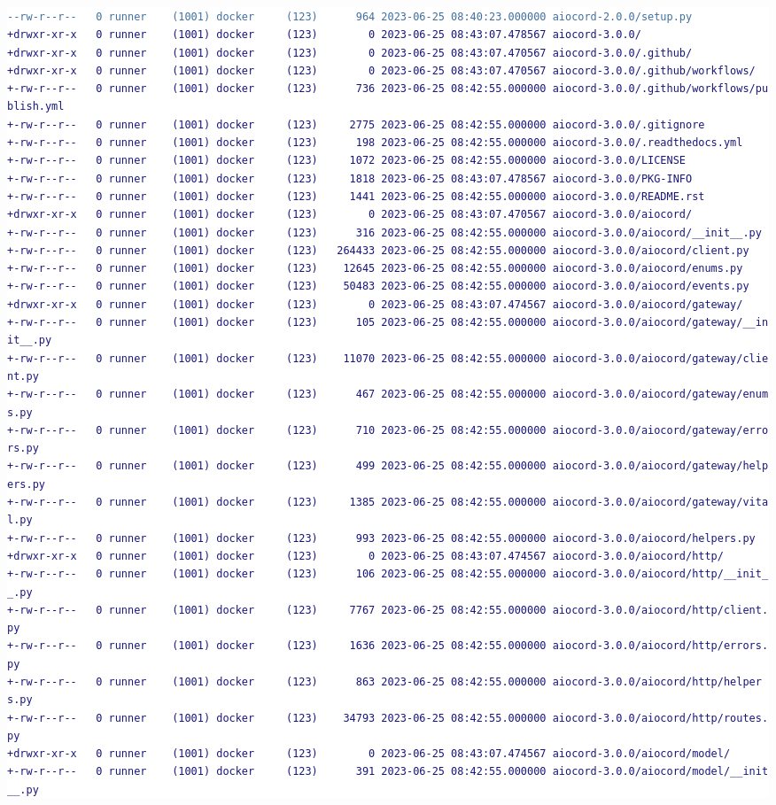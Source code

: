 ```diff
--rw-r--r--   0 runner    (1001) docker     (123)      964 2023-06-25 08:40:23.000000 aiocord-2.0.0/setup.py
+drwxr-xr-x   0 runner    (1001) docker     (123)        0 2023-06-25 08:43:07.478567 aiocord-3.0.0/
+drwxr-xr-x   0 runner    (1001) docker     (123)        0 2023-06-25 08:43:07.470567 aiocord-3.0.0/.github/
+drwxr-xr-x   0 runner    (1001) docker     (123)        0 2023-06-25 08:43:07.470567 aiocord-3.0.0/.github/workflows/
+-rw-r--r--   0 runner    (1001) docker     (123)      736 2023-06-25 08:42:55.000000 aiocord-3.0.0/.github/workflows/publish.yml
+-rw-r--r--   0 runner    (1001) docker     (123)     2775 2023-06-25 08:42:55.000000 aiocord-3.0.0/.gitignore
+-rw-r--r--   0 runner    (1001) docker     (123)      198 2023-06-25 08:42:55.000000 aiocord-3.0.0/.readthedocs.yml
+-rw-r--r--   0 runner    (1001) docker     (123)     1072 2023-06-25 08:42:55.000000 aiocord-3.0.0/LICENSE
+-rw-r--r--   0 runner    (1001) docker     (123)     1818 2023-06-25 08:43:07.478567 aiocord-3.0.0/PKG-INFO
+-rw-r--r--   0 runner    (1001) docker     (123)     1441 2023-06-25 08:42:55.000000 aiocord-3.0.0/README.rst
+drwxr-xr-x   0 runner    (1001) docker     (123)        0 2023-06-25 08:43:07.470567 aiocord-3.0.0/aiocord/
+-rw-r--r--   0 runner    (1001) docker     (123)      316 2023-06-25 08:42:55.000000 aiocord-3.0.0/aiocord/__init__.py
+-rw-r--r--   0 runner    (1001) docker     (123)   264433 2023-06-25 08:42:55.000000 aiocord-3.0.0/aiocord/client.py
+-rw-r--r--   0 runner    (1001) docker     (123)    12645 2023-06-25 08:42:55.000000 aiocord-3.0.0/aiocord/enums.py
+-rw-r--r--   0 runner    (1001) docker     (123)    50483 2023-06-25 08:42:55.000000 aiocord-3.0.0/aiocord/events.py
+drwxr-xr-x   0 runner    (1001) docker     (123)        0 2023-06-25 08:43:07.474567 aiocord-3.0.0/aiocord/gateway/
+-rw-r--r--   0 runner    (1001) docker     (123)      105 2023-06-25 08:42:55.000000 aiocord-3.0.0/aiocord/gateway/__init__.py
+-rw-r--r--   0 runner    (1001) docker     (123)    11070 2023-06-25 08:42:55.000000 aiocord-3.0.0/aiocord/gateway/client.py
+-rw-r--r--   0 runner    (1001) docker     (123)      467 2023-06-25 08:42:55.000000 aiocord-3.0.0/aiocord/gateway/enums.py
+-rw-r--r--   0 runner    (1001) docker     (123)      710 2023-06-25 08:42:55.000000 aiocord-3.0.0/aiocord/gateway/errors.py
+-rw-r--r--   0 runner    (1001) docker     (123)      499 2023-06-25 08:42:55.000000 aiocord-3.0.0/aiocord/gateway/helpers.py
+-rw-r--r--   0 runner    (1001) docker     (123)     1385 2023-06-25 08:42:55.000000 aiocord-3.0.0/aiocord/gateway/vital.py
+-rw-r--r--   0 runner    (1001) docker     (123)      993 2023-06-25 08:42:55.000000 aiocord-3.0.0/aiocord/helpers.py
+drwxr-xr-x   0 runner    (1001) docker     (123)        0 2023-06-25 08:43:07.474567 aiocord-3.0.0/aiocord/http/
+-rw-r--r--   0 runner    (1001) docker     (123)      106 2023-06-25 08:42:55.000000 aiocord-3.0.0/aiocord/http/__init__.py
+-rw-r--r--   0 runner    (1001) docker     (123)     7767 2023-06-25 08:42:55.000000 aiocord-3.0.0/aiocord/http/client.py
+-rw-r--r--   0 runner    (1001) docker     (123)     1636 2023-06-25 08:42:55.000000 aiocord-3.0.0/aiocord/http/errors.py
+-rw-r--r--   0 runner    (1001) docker     (123)      863 2023-06-25 08:42:55.000000 aiocord-3.0.0/aiocord/http/helpers.py
+-rw-r--r--   0 runner    (1001) docker     (123)    34793 2023-06-25 08:42:55.000000 aiocord-3.0.0/aiocord/http/routes.py
+drwxr-xr-x   0 runner    (1001) docker     (123)        0 2023-06-25 08:43:07.474567 aiocord-3.0.0/aiocord/model/
+-rw-r--r--   0 runner    (1001) docker     (123)      391 2023-06-25 08:42:55.000000 aiocord-3.0.0/aiocord/model/__init__.py
```